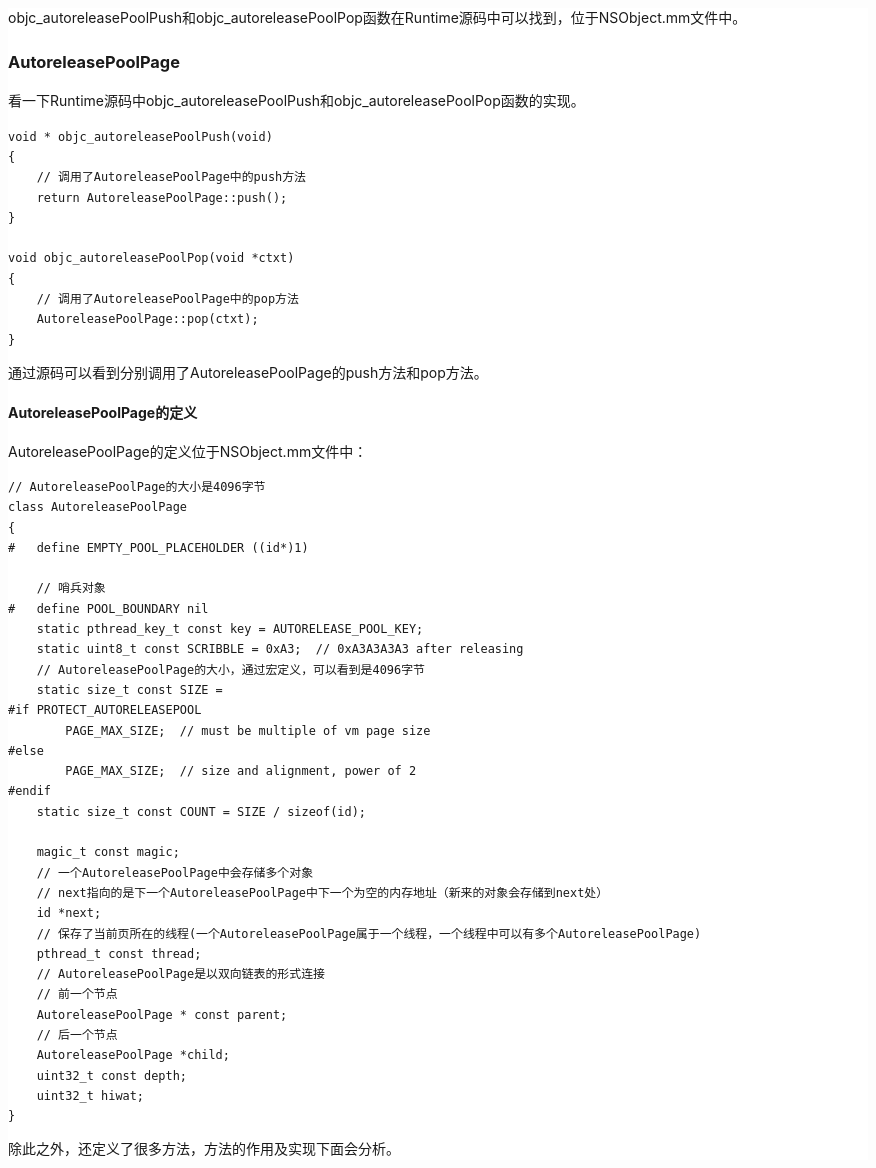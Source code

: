 objc_autoreleasePoolPush和objc_autoreleasePoolPop函数在Runtime源码中可以找到，位于NSObject.mm文件中。

### AutoreleasePoolPage
看一下Runtime源码中objc_autoreleasePoolPush和objc_autoreleasePoolPop函数的实现。
```
void * objc_autoreleasePoolPush(void)
{
    // 调用了AutoreleasePoolPage中的push方法
    return AutoreleasePoolPage::push();
}

void objc_autoreleasePoolPop(void *ctxt)
{
    // 调用了AutoreleasePoolPage中的pop方法
    AutoreleasePoolPage::pop(ctxt);
}
```
通过源码可以看到分别调用了AutoreleasePoolPage的push方法和pop方法。
#### AutoreleasePoolPage的定义
AutoreleasePoolPage的定义位于NSObject.mm文件中：
```
// AutoreleasePoolPage的大小是4096字节
class AutoreleasePoolPage 
{
#   define EMPTY_POOL_PLACEHOLDER ((id*)1)

    // 哨兵对象
#   define POOL_BOUNDARY nil
    static pthread_key_t const key = AUTORELEASE_POOL_KEY;
    static uint8_t const SCRIBBLE = 0xA3;  // 0xA3A3A3A3 after releasing
    // AutoreleasePoolPage的大小，通过宏定义，可以看到是4096字节
    static size_t const SIZE =
#if PROTECT_AUTORELEASEPOOL
        PAGE_MAX_SIZE;  // must be multiple of vm page size
#else
        PAGE_MAX_SIZE;  // size and alignment, power of 2
#endif
    static size_t const COUNT = SIZE / sizeof(id);

    magic_t const magic;
    // 一个AutoreleasePoolPage中会存储多个对象
    // next指向的是下一个AutoreleasePoolPage中下一个为空的内存地址（新来的对象会存储到next处）
    id *next;
    // 保存了当前页所在的线程(一个AutoreleasePoolPage属于一个线程，一个线程中可以有多个AutoreleasePoolPage)
    pthread_t const thread;
    // AutoreleasePoolPage是以双向链表的形式连接
    // 前一个节点
    AutoreleasePoolPage * const parent;
    // 后一个节点
    AutoreleasePoolPage *child;
    uint32_t const depth;
    uint32_t hiwat;
}
```
除此之外，还定义了很多方法，方法的作用及实现下面会分析。
